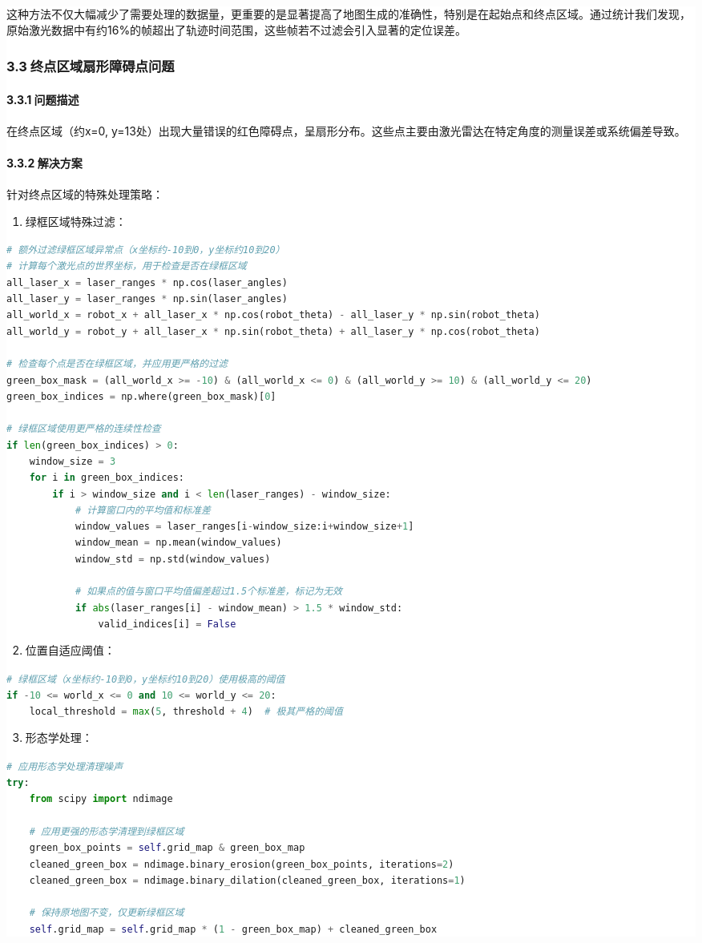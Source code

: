 这种方法不仅大幅减少了需要处理的数据量，更重要的是显著提高了地图生成的准确性，特别是在起始点和终点区域。通过统计我们发现，原始激光数据中有约16%的帧超出了轨迹时间范围，这些帧若不过滤会引入显著的定位误差。

### 3.3 终点区域扇形障碍点问题

#### 3.3.1 问题描述

在终点区域（约x=0, y=13处）出现大量错误的红色障碍点，呈扇形分布。这些点主要由激光雷达在特定角度的测量误差或系统偏差导致。

#### 3.3.2 解决方案

针对终点区域的特殊处理策略：

1. 绿框区域特殊过滤：

```python
# 额外过滤绿框区域异常点（x坐标约-10到0，y坐标约10到20）
# 计算每个激光点的世界坐标，用于检查是否在绿框区域
all_laser_x = laser_ranges * np.cos(laser_angles)
all_laser_y = laser_ranges * np.sin(laser_angles)
all_world_x = robot_x + all_laser_x * np.cos(robot_theta) - all_laser_y * np.sin(robot_theta)
all_world_y = robot_y + all_laser_x * np.sin(robot_theta) + all_laser_y * np.cos(robot_theta)

# 检查每个点是否在绿框区域，并应用更严格的过滤
green_box_mask = (all_world_x >= -10) & (all_world_x <= 0) & (all_world_y >= 10) & (all_world_y <= 20)
green_box_indices = np.where(green_box_mask)[0]

# 绿框区域使用更严格的连续性检查
if len(green_box_indices) > 0:
    window_size = 3
    for i in green_box_indices:
        if i > window_size and i < len(laser_ranges) - window_size:
            # 计算窗口内的平均值和标准差
            window_values = laser_ranges[i-window_size:i+window_size+1]
            window_mean = np.mean(window_values)
            window_std = np.std(window_values)
            
            # 如果点的值与窗口平均值偏差超过1.5个标准差，标记为无效
            if abs(laser_ranges[i] - window_mean) > 1.5 * window_std:
                valid_indices[i] = False
```

2. 位置自适应阈值：

```python
# 绿框区域（x坐标约-10到0，y坐标约10到20）使用极高的阈值
if -10 <= world_x <= 0 and 10 <= world_y <= 20:
    local_threshold = max(5, threshold + 4)  # 极其严格的阈值
```

3. 形态学处理：

```python
# 应用形态学处理清理噪声
try:
    from scipy import ndimage
    
    # 应用更强的形态学清理到绿框区域
    green_box_points = self.grid_map & green_box_map
    cleaned_green_box = ndimage.binary_erosion(green_box_points, iterations=2)
    cleaned_green_box = ndimage.binary_dilation(cleaned_green_box, iterations=1)
    
    # 保持原地图不变，仅更新绿框区域
    self.grid_map = self.grid_map * (1 - green_box_map) + cleaned_green_box
```
